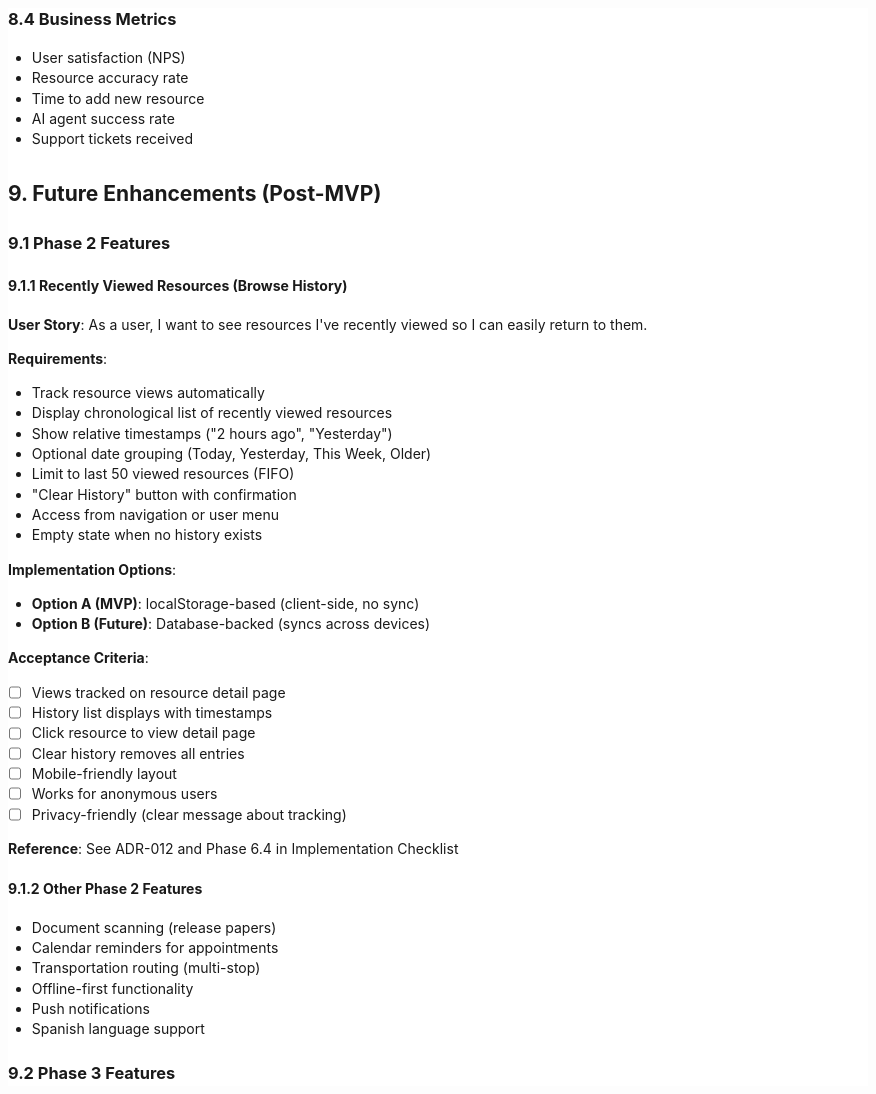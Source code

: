 ### 8.4 Business Metrics

- User satisfaction (NPS)
- Resource accuracy rate
- Time to add new resource
- AI agent success rate
- Support tickets received

## 9. Future Enhancements (Post-MVP)

### 9.1 Phase 2 Features

#### 9.1.1 Recently Viewed Resources (Browse History)

**User Story**: As a user, I want to see resources I've recently viewed so I can easily return to them.

**Requirements**:

- Track resource views automatically
- Display chronological list of recently viewed resources
- Show relative timestamps ("2 hours ago", "Yesterday")
- Optional date grouping (Today, Yesterday, This Week, Older)
- Limit to last 50 viewed resources (FIFO)
- "Clear History" button with confirmation
- Access from navigation or user menu
- Empty state when no history exists

**Implementation Options**:

- **Option A (MVP)**: localStorage-based (client-side, no sync)
- **Option B (Future)**: Database-backed (syncs across devices)

**Acceptance Criteria**:

- [ ] Views tracked on resource detail page
- [ ] History list displays with timestamps
- [ ] Click resource to view detail page
- [ ] Clear history removes all entries
- [ ] Mobile-friendly layout
- [ ] Works for anonymous users
- [ ] Privacy-friendly (clear message about tracking)

**Reference**: See ADR-012 and Phase 6.4 in Implementation Checklist

#### 9.1.2 Other Phase 2 Features

- Document scanning (release papers)
- Calendar reminders for appointments
- Transportation routing (multi-stop)
- Offline-first functionality
- Push notifications
- Spanish language support

### 9.2 Phase 3 Features
